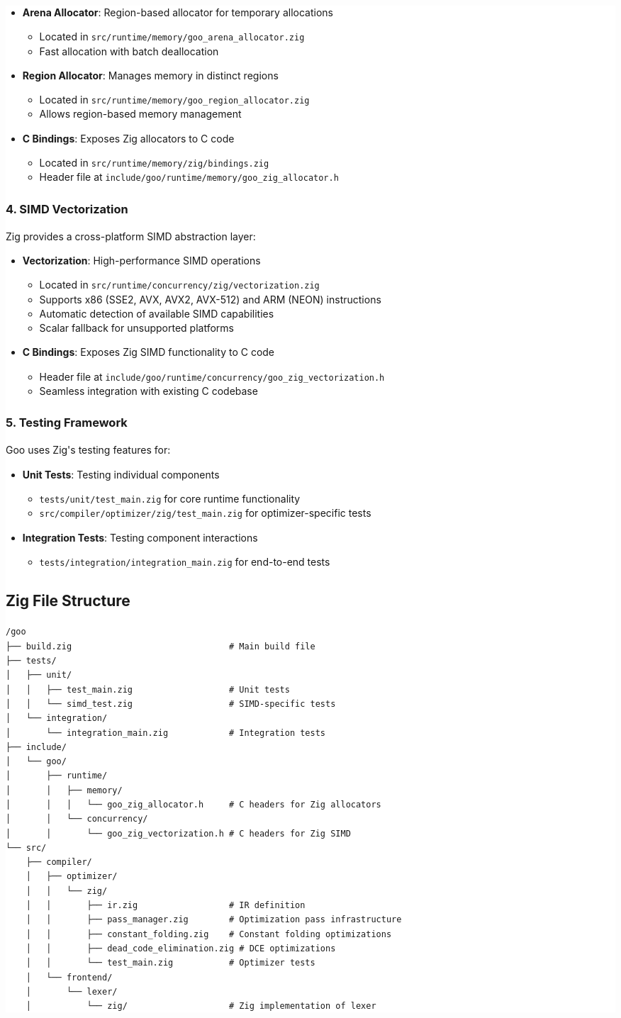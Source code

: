 - **Arena Allocator**: Region-based allocator for temporary allocations
  - Located in `src/runtime/memory/goo_arena_allocator.zig`
  - Fast allocation with batch deallocation

- **Region Allocator**: Manages memory in distinct regions
  - Located in `src/runtime/memory/goo_region_allocator.zig`
  - Allows region-based memory management

- **C Bindings**: Exposes Zig allocators to C code
  - Located in `src/runtime/memory/zig/bindings.zig`
  - Header file at `include/goo/runtime/memory/goo_zig_allocator.h`

### 4. SIMD Vectorization

Zig provides a cross-platform SIMD abstraction layer:

- **Vectorization**: High-performance SIMD operations
  - Located in `src/runtime/concurrency/zig/vectorization.zig`
  - Supports x86 (SSE2, AVX, AVX2, AVX-512) and ARM (NEON) instructions
  - Automatic detection of available SIMD capabilities
  - Scalar fallback for unsupported platforms

- **C Bindings**: Exposes Zig SIMD functionality to C code
  - Header file at `include/goo/runtime/concurrency/goo_zig_vectorization.h`
  - Seamless integration with existing C codebase

### 5. Testing Framework

Goo uses Zig's testing features for:

- **Unit Tests**: Testing individual components
  - `tests/unit/test_main.zig` for core runtime functionality
  - `src/compiler/optimizer/zig/test_main.zig` for optimizer-specific tests
  
- **Integration Tests**: Testing component interactions
  - `tests/integration/integration_main.zig` for end-to-end tests

## Zig File Structure

```
/goo
├── build.zig                               # Main build file
├── tests/
│   ├── unit/
│   │   ├── test_main.zig                   # Unit tests
│   │   └── simd_test.zig                   # SIMD-specific tests
│   └── integration/
│       └── integration_main.zig            # Integration tests
├── include/
│   └── goo/
│       ├── runtime/
│       │   ├── memory/
│       │   │   └── goo_zig_allocator.h     # C headers for Zig allocators
│       │   └── concurrency/
│       │       └── goo_zig_vectorization.h # C headers for Zig SIMD
└── src/
    ├── compiler/
    │   ├── optimizer/
    │   │   └── zig/
    │   │       ├── ir.zig                  # IR definition
    │   │       ├── pass_manager.zig        # Optimization pass infrastructure
    │   │       ├── constant_folding.zig    # Constant folding optimizations
    │   │       ├── dead_code_elimination.zig # DCE optimizations
    │   │       └── test_main.zig           # Optimizer tests
    │   └── frontend/
    │       └── lexer/
    │           └── zig/                    # Zig implementation of lexer
```